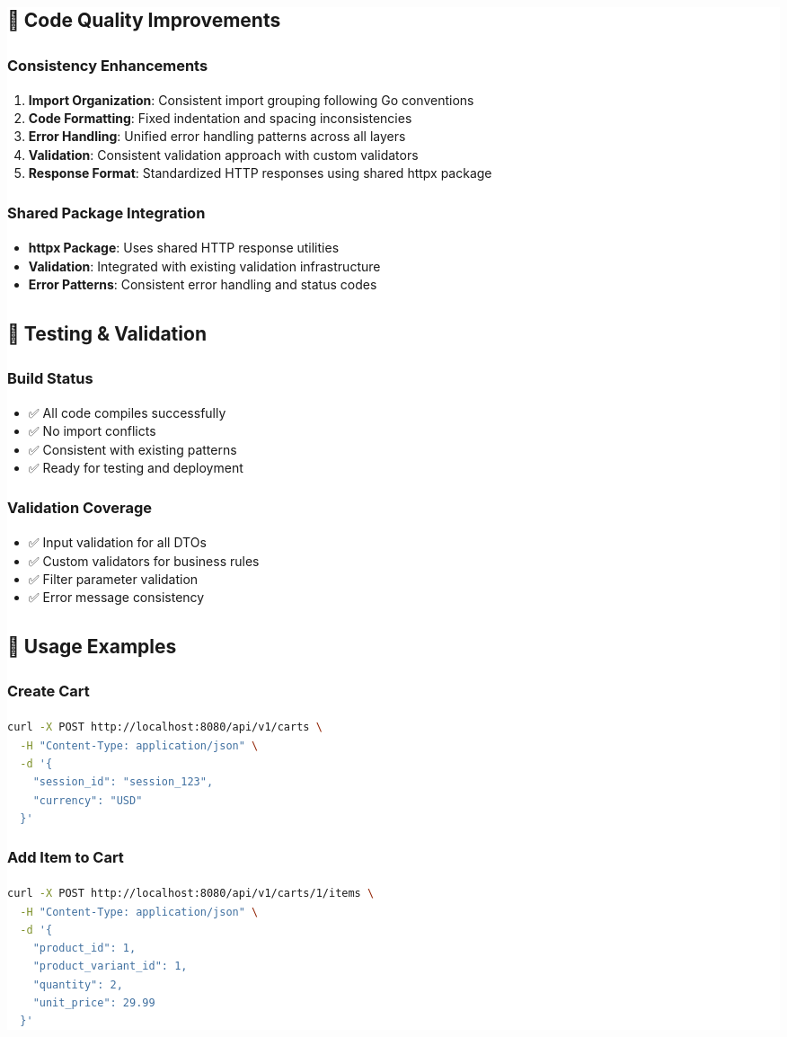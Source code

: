 ## 📝 Code Quality Improvements

### Consistency Enhancements

1. **Import Organization**: Consistent import grouping following Go conventions
2. **Code Formatting**: Fixed indentation and spacing inconsistencies
3. **Error Handling**: Unified error handling patterns across all layers
4. **Validation**: Consistent validation approach with custom validators
5. **Response Format**: Standardized HTTP responses using shared httpx package

### Shared Package Integration

- **httpx Package**: Uses shared HTTP response utilities
- **Validation**: Integrated with existing validation infrastructure
- **Error Patterns**: Consistent error handling and status codes

## 🧪 Testing & Validation

### Build Status

- ✅ All code compiles successfully
- ✅ No import conflicts
- ✅ Consistent with existing patterns
- ✅ Ready for testing and deployment

### Validation Coverage

- ✅ Input validation for all DTOs
- ✅ Custom validators for business rules
- ✅ Filter parameter validation
- ✅ Error message consistency

## 🚀 Usage Examples

### Create Cart

```bash
curl -X POST http://localhost:8080/api/v1/carts \
  -H "Content-Type: application/json" \
  -d '{
    "session_id": "session_123",
    "currency": "USD"
  }'
```

### Add Item to Cart

```bash
curl -X POST http://localhost:8080/api/v1/carts/1/items \
  -H "Content-Type: application/json" \
  -d '{
    "product_id": 1,
    "product_variant_id": 1,
    "quantity": 2,
    "unit_price": 29.99
  }'
```
